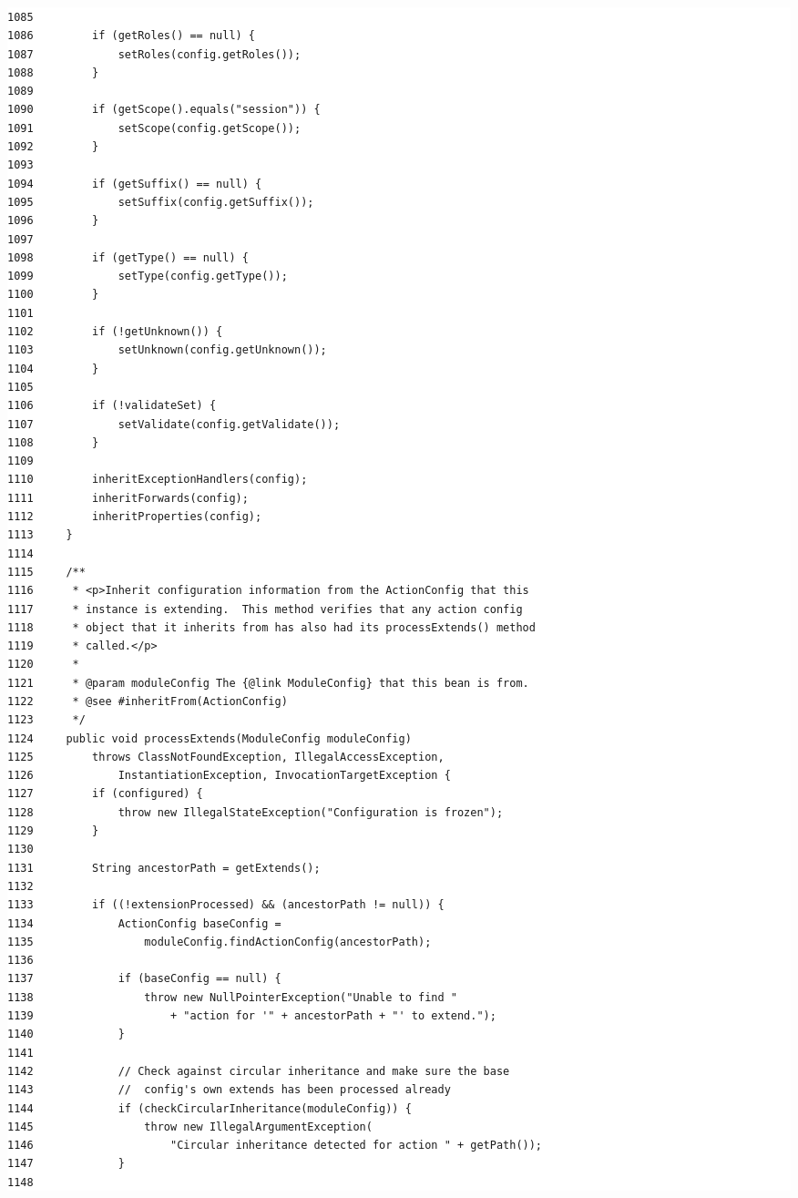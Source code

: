     1085 
    1086         if (getRoles() == null) {
    1087             setRoles(config.getRoles());
    1088         }
    1089 
    1090         if (getScope().equals("session")) {
    1091             setScope(config.getScope());
    1092         }
    1093 
    1094         if (getSuffix() == null) {
    1095             setSuffix(config.getSuffix());
    1096         }
    1097 
    1098         if (getType() == null) {
    1099             setType(config.getType());
    1100         }
    1101 
    1102         if (!getUnknown()) {
    1103             setUnknown(config.getUnknown());
    1104         }
    1105 
    1106         if (!validateSet) {
    1107             setValidate(config.getValidate());
    1108         }
    1109 
    1110         inheritExceptionHandlers(config);
    1111         inheritForwards(config);
    1112         inheritProperties(config);
    1113     }
    1114 
    1115     /**
    1116      * <p>Inherit configuration information from the ActionConfig that this
    1117      * instance is extending.  This method verifies that any action config
    1118      * object that it inherits from has also had its processExtends() method
    1119      * called.</p>
    1120      *
    1121      * @param moduleConfig The {@link ModuleConfig} that this bean is from.
    1122      * @see #inheritFrom(ActionConfig)
    1123      */
    1124     public void processExtends(ModuleConfig moduleConfig)
    1125         throws ClassNotFoundException, IllegalAccessException,
    1126             InstantiationException, InvocationTargetException {
    1127         if (configured) {
    1128             throw new IllegalStateException("Configuration is frozen");
    1129         }
    1130 
    1131         String ancestorPath = getExtends();
    1132 
    1133         if ((!extensionProcessed) && (ancestorPath != null)) {
    1134             ActionConfig baseConfig =
    1135                 moduleConfig.findActionConfig(ancestorPath);
    1136 
    1137             if (baseConfig == null) {
    1138                 throw new NullPointerException("Unable to find "
    1139                     + "action for '" + ancestorPath + "' to extend.");
    1140             }
    1141 
    1142             // Check against circular inheritance and make sure the base
    1143             //  config's own extends has been processed already
    1144             if (checkCircularInheritance(moduleConfig)) {
    1145                 throw new IllegalArgumentException(
    1146                     "Circular inheritance detected for action " + getPath());
    1147             }
    1148 